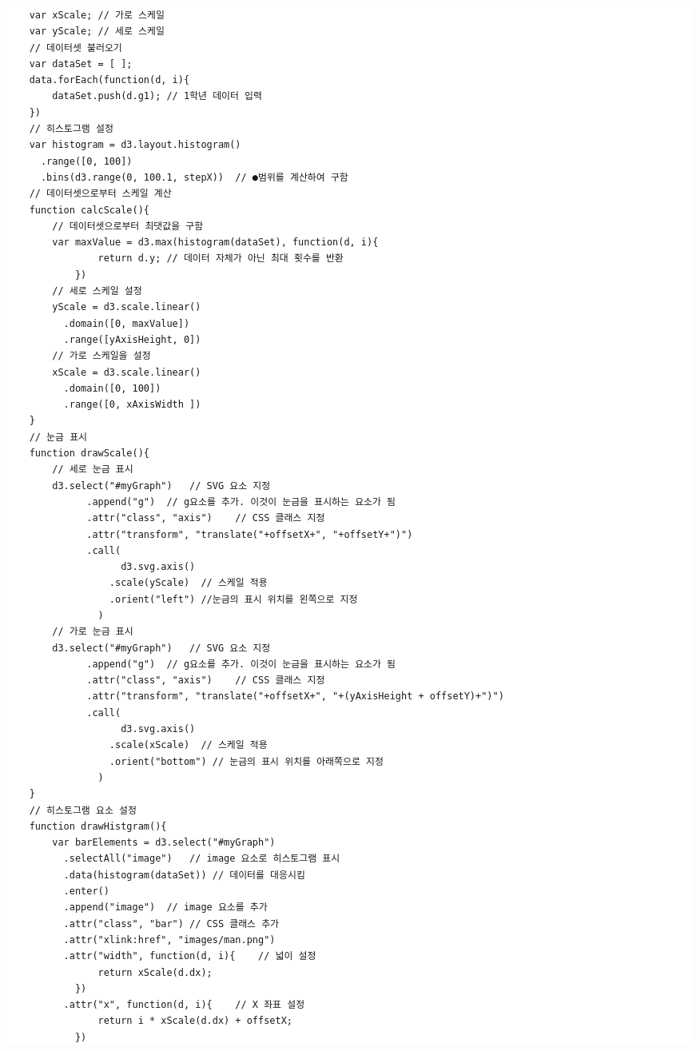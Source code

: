         var xScale;	// 가로 스케일
        var yScale;	// 세로 스케일
        // 데이터셋 불러오기
        var dataSet = [ ];
        data.forEach(function(d, i){
            dataSet.push(d.g1);	// 1학년 데이터 입력
        })
        // 히스토그램 설정
        var histogram = d3.layout.histogram()
          .range([0, 100])
          .bins(d3.range(0, 100.1, stepX))	// ●범위를 계산하여 구함
        // 데이터셋으로부터 스케일 계산
        function calcScale(){
            // 데이터셋으로부터 최댓값을 구함
            var maxValue = d3.max(histogram(dataSet), function(d, i){
                    return d.y;	// 데이터 자체가 아닌 최대 횟수를 반환
                })
            // 세로 스케일 설정
            yScale = d3.scale.linear()
              .domain([0, maxValue])
              .range([yAxisHeight, 0])
            // 가로 스케일을 설정
            xScale = d3.scale.linear()
              .domain([0, 100])
              .range([0, xAxisWidth ])
        }
        // 눈금 표시
        function drawScale(){
            // 세로 눈금 표시
            d3.select("#myGraph")	// SVG 요소 지정
                  .append("g")	// g요소를 추가. 이것이 눈금을 표시하는 요소가 됨
                  .attr("class", "axis")	// CSS 클래스 지정
                  .attr("transform", "translate("+offsetX+", "+offsetY+")")
                  .call(
                        d3.svg.axis()
                      .scale(yScale)  // 스케일 적용
                      .orient("left") //눈금의 표시 위치를 왼쪽으로 지정
                    )
            // 가로 눈금 표시
            d3.select("#myGraph")	// SVG 요소 지정
                  .append("g")	// g요소를 추가. 이것이 눈금을 표시하는 요소가 됨
                  .attr("class", "axis")	// CSS 클래스 지정
                  .attr("transform", "translate("+offsetX+", "+(yAxisHeight + offsetY)+")")
                  .call(
                        d3.svg.axis()
                      .scale(xScale)  // 스케일 적용
                      .orient("bottom") // 눈금의 표시 위치를 아래쪽으로 지정
                    )
        }
        // 히스토그램 요소 설정
        function drawHistgram(){
            var barElements = d3.select("#myGraph")
              .selectAll("image")	// image 요소로 히스토그램 표시
              .data(histogram(dataSet))	// 데이터를 대응시킴
              .enter()
              .append("image")	// image 요소를 추가
              .attr("class", "bar")	// CSS 클래스 추가
              .attr("xlink:href", "images/man.png")			
              .attr("width", function(d, i){	// 넓이 설정
                    return xScale(d.dx);
                })
              .attr("x", function(d, i){	// X 좌표 설정
                    return i * xScale(d.dx) + offsetX;
                })